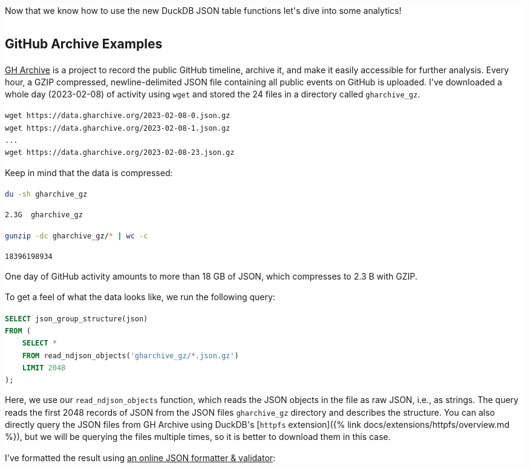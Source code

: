 Now that we know how to use the new DuckDB JSON table functions let's dive into some analytics!

## GitHub Archive Examples

[GH Archive](https://www.gharchive.org) is a project to record the public GitHub timeline, archive it, and make it easily accessible for further analysis.
Every hour, a GZIP compressed, newline-delimited JSON file containing all public events on GitHub is uploaded.
I've downloaded a whole day (2023-02-08) of activity using `wget` and stored the 24 files in a directory called `gharchive_gz`.

```text
wget https://data.gharchive.org/2023-02-08-0.json.gz
wget https://data.gharchive.org/2023-02-08-1.json.gz
...
wget https://data.gharchive.org/2023-02-08-23.json.gz
```

Keep in mind that the data is compressed:

```bash
du -sh gharchive_gz
```

```text
2.3G  gharchive_gz
```

```bash
gunzip -dc gharchive_gz/* | wc -c
```

```text
18396198934
```

One day of GitHub activity amounts to more than 18 GB of JSON, which compresses to 2.3 B with GZIP.

To get a feel of what the data looks like, we run the following query:

```sql
SELECT json_group_structure(json)
FROM (
    SELECT *
    FROM read_ndjson_objects('gharchive_gz/*.json.gz')
    LIMIT 2048
);
```

Here, we use our `read_ndjson_objects` function, which reads the JSON objects in the file as raw JSON, i.e., as strings.
The query reads the first 2048 records of JSON from the JSON files `gharchive_gz` directory and describes the structure.
You can also directly query the JSON files from GH Archive using DuckDB's [`httpfs` extension]({% link docs/extensions/httpfs/overview.md %}), but we will be querying the files multiple times, so it is better to download them in this case.

I've formatted the result using [an online JSON formatter & validator](https://jsonformatter.curiousconcept.com/):
